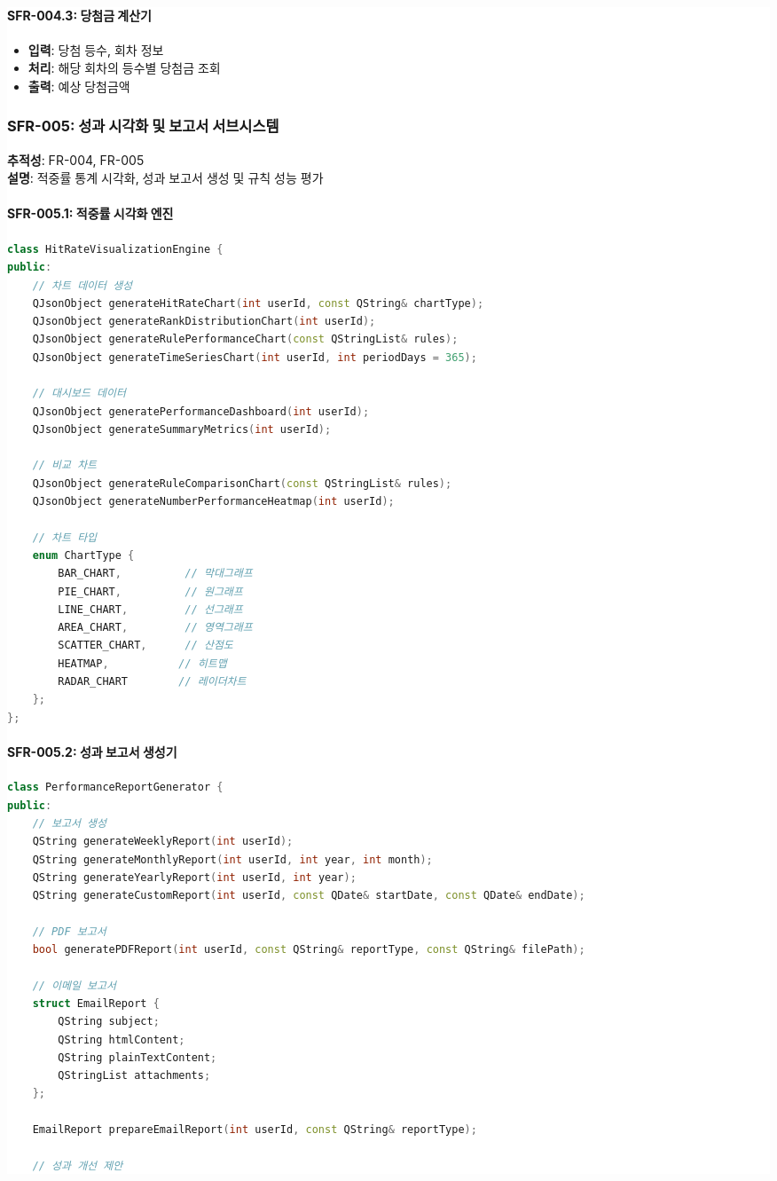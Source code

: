 #### SFR-004.3: 당첨금 계산기
- **입력**: 당첨 등수, 회차 정보
- **처리**: 해당 회차의 등수별 당첨금 조회
- **출력**: 예상 당첨금액

### SFR-005: 성과 시각화 및 보고서 서브시스템
**추적성**: FR-004, FR-005  
**설명**: 적중률 통계 시각화, 성과 보고서 생성 및 규칙 성능 평가

#### SFR-005.1: 적중률 시각화 엔진
```cpp
class HitRateVisualizationEngine {
public:
    // 차트 데이터 생성
    QJsonObject generateHitRateChart(int userId, const QString& chartType);
    QJsonObject generateRankDistributionChart(int userId);
    QJsonObject generateRulePerformanceChart(const QStringList& rules);
    QJsonObject generateTimeSeriesChart(int userId, int periodDays = 365);
    
    // 대시보드 데이터
    QJsonObject generatePerformanceDashboard(int userId);
    QJsonObject generateSummaryMetrics(int userId);
    
    // 비교 차트
    QJsonObject generateRuleComparisonChart(const QStringList& rules);
    QJsonObject generateNumberPerformanceHeatmap(int userId);
    
    // 차트 타입
    enum ChartType {
        BAR_CHART,          // 막대그래프
        PIE_CHART,          // 원그래프  
        LINE_CHART,         // 선그래프
        AREA_CHART,         // 영역그래프
        SCATTER_CHART,      // 산점도
        HEATMAP,           // 히트맵
        RADAR_CHART        // 레이더차트
    };
};
```

#### SFR-005.2: 성과 보고서 생성기
```cpp
class PerformanceReportGenerator {
public:
    // 보고서 생성
    QString generateWeeklyReport(int userId);
    QString generateMonthlyReport(int userId, int year, int month);
    QString generateYearlyReport(int userId, int year);
    QString generateCustomReport(int userId, const QDate& startDate, const QDate& endDate);
    
    // PDF 보고서
    bool generatePDFReport(int userId, const QString& reportType, const QString& filePath);
    
    // 이메일 보고서
    struct EmailReport {
        QString subject;
        QString htmlContent;
        QString plainTextContent;
        QStringList attachments;
    };
    
    EmailReport prepareEmailReport(int userId, const QString& reportType);
    
    // 성과 개선 제안
```
